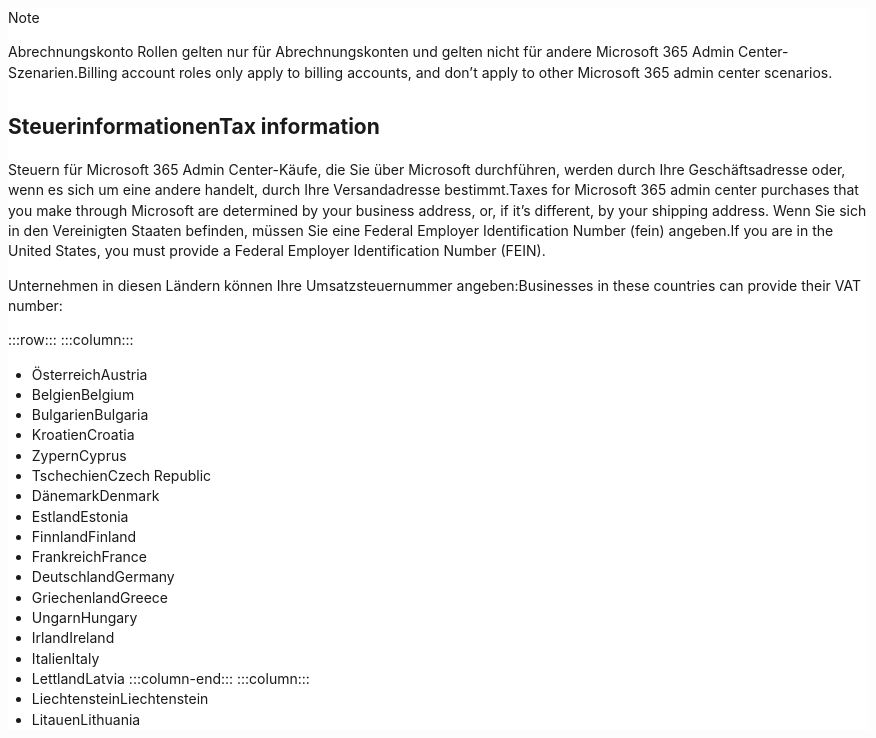 > [!Note]
> <span data-ttu-id="0ef3a-163">Abrechnungskonto Rollen gelten nur für Abrechnungskonten und gelten nicht für andere Microsoft 365 Admin Center-Szenarien.</span><span class="sxs-lookup"><span data-stu-id="0ef3a-163">Billing account roles only apply to billing accounts, and don’t apply to other Microsoft 365 admin center scenarios.</span></span>

## <a name="tax-information"></a><span data-ttu-id="0ef3a-164">Steuerinformationen</span><span class="sxs-lookup"><span data-stu-id="0ef3a-164">Tax information</span></span>

<span data-ttu-id="0ef3a-165">Steuern für Microsoft 365 Admin Center-Käufe, die Sie über Microsoft durchführen, werden durch Ihre Geschäftsadresse oder, wenn es sich um eine andere handelt, durch Ihre Versandadresse bestimmt.</span><span class="sxs-lookup"><span data-stu-id="0ef3a-165">Taxes for Microsoft 365 admin center purchases that you make through Microsoft are determined by your business address, or, if it’s different, by your shipping address.</span></span> <span data-ttu-id="0ef3a-166">Wenn Sie sich in den Vereinigten Staaten befinden, müssen Sie eine Federal Employer Identification Number (fein) angeben.</span><span class="sxs-lookup"><span data-stu-id="0ef3a-166">If you are in the United States, you must provide a Federal Employer Identification Number (FEIN).</span></span>

<span data-ttu-id="0ef3a-167">Unternehmen in diesen Ländern können Ihre Umsatzsteuernummer angeben:</span><span class="sxs-lookup"><span data-stu-id="0ef3a-167">Businesses in these countries can provide their VAT number:</span></span>

:::row:::
    :::column:::
- <span data-ttu-id="0ef3a-168">Österreich</span><span class="sxs-lookup"><span data-stu-id="0ef3a-168">Austria</span></span>
- <span data-ttu-id="0ef3a-169">Belgien</span><span class="sxs-lookup"><span data-stu-id="0ef3a-169">Belgium</span></span>
- <span data-ttu-id="0ef3a-170">Bulgarien</span><span class="sxs-lookup"><span data-stu-id="0ef3a-170">Bulgaria</span></span>
- <span data-ttu-id="0ef3a-171">Kroatien</span><span class="sxs-lookup"><span data-stu-id="0ef3a-171">Croatia</span></span>
- <span data-ttu-id="0ef3a-172">Zypern</span><span class="sxs-lookup"><span data-stu-id="0ef3a-172">Cyprus</span></span>
- <span data-ttu-id="0ef3a-173">Tschechien</span><span class="sxs-lookup"><span data-stu-id="0ef3a-173">Czech Republic</span></span>
- <span data-ttu-id="0ef3a-174">Dänemark</span><span class="sxs-lookup"><span data-stu-id="0ef3a-174">Denmark</span></span>
- <span data-ttu-id="0ef3a-175">Estland</span><span class="sxs-lookup"><span data-stu-id="0ef3a-175">Estonia</span></span>
- <span data-ttu-id="0ef3a-176">Finnland</span><span class="sxs-lookup"><span data-stu-id="0ef3a-176">Finland</span></span>
- <span data-ttu-id="0ef3a-177">Frankreich</span><span class="sxs-lookup"><span data-stu-id="0ef3a-177">France</span></span>
- <span data-ttu-id="0ef3a-178">Deutschland</span><span class="sxs-lookup"><span data-stu-id="0ef3a-178">Germany</span></span>
- <span data-ttu-id="0ef3a-179">Griechenland</span><span class="sxs-lookup"><span data-stu-id="0ef3a-179">Greece</span></span>
- <span data-ttu-id="0ef3a-180">Ungarn</span><span class="sxs-lookup"><span data-stu-id="0ef3a-180">Hungary</span></span>
- <span data-ttu-id="0ef3a-181">Irland</span><span class="sxs-lookup"><span data-stu-id="0ef3a-181">Ireland</span></span>
- <span data-ttu-id="0ef3a-182">Italien</span><span class="sxs-lookup"><span data-stu-id="0ef3a-182">Italy</span></span>
- <span data-ttu-id="0ef3a-183">Lettland</span><span class="sxs-lookup"><span data-stu-id="0ef3a-183">Latvia</span></span>
    :::column-end:::
    :::column:::
- <span data-ttu-id="0ef3a-184">Liechtenstein</span><span class="sxs-lookup"><span data-stu-id="0ef3a-184">Liechtenstein</span></span>
- <span data-ttu-id="0ef3a-185">Litauen</span><span class="sxs-lookup"><span data-stu-id="0ef3a-185">Lithuania</span></span>